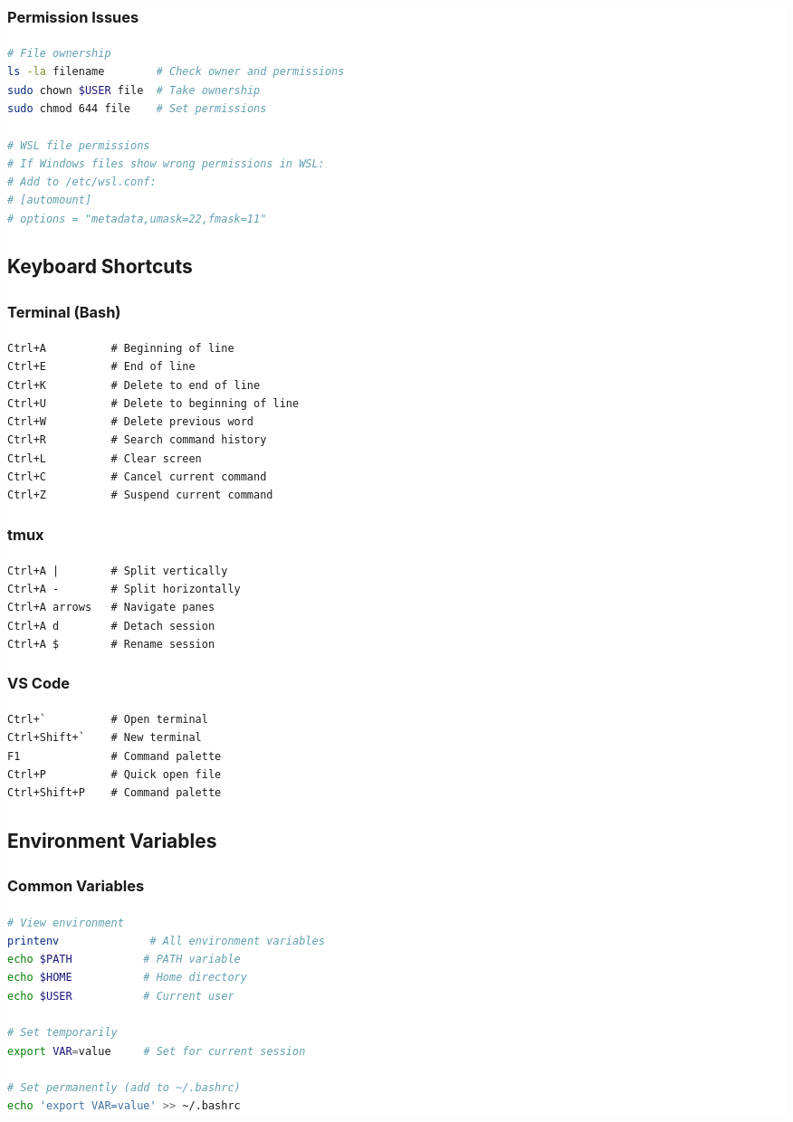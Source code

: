 ### Permission Issues
```bash
# File ownership
ls -la filename        # Check owner and permissions
sudo chown $USER file  # Take ownership
sudo chmod 644 file    # Set permissions

# WSL file permissions
# If Windows files show wrong permissions in WSL:
# Add to /etc/wsl.conf:
# [automount]
# options = "metadata,umask=22,fmask=11"
```

## Keyboard Shortcuts

### Terminal (Bash)
```
Ctrl+A          # Beginning of line
Ctrl+E          # End of line
Ctrl+K          # Delete to end of line
Ctrl+U          # Delete to beginning of line
Ctrl+W          # Delete previous word
Ctrl+R          # Search command history
Ctrl+L          # Clear screen
Ctrl+C          # Cancel current command
Ctrl+Z          # Suspend current command
```

### tmux
```
Ctrl+A |        # Split vertically
Ctrl+A -        # Split horizontally
Ctrl+A arrows   # Navigate panes
Ctrl+A d        # Detach session
Ctrl+A $        # Rename session
```

### VS Code
```
Ctrl+`          # Open terminal
Ctrl+Shift+`    # New terminal
F1              # Command palette
Ctrl+P          # Quick open file
Ctrl+Shift+P    # Command palette
```

## Environment Variables

### Common Variables
```bash
# View environment
printenv              # All environment variables
echo $PATH           # PATH variable
echo $HOME           # Home directory
echo $USER           # Current user

# Set temporarily
export VAR=value     # Set for current session

# Set permanently (add to ~/.bashrc)
echo 'export VAR=value' >> ~/.bashrc
```